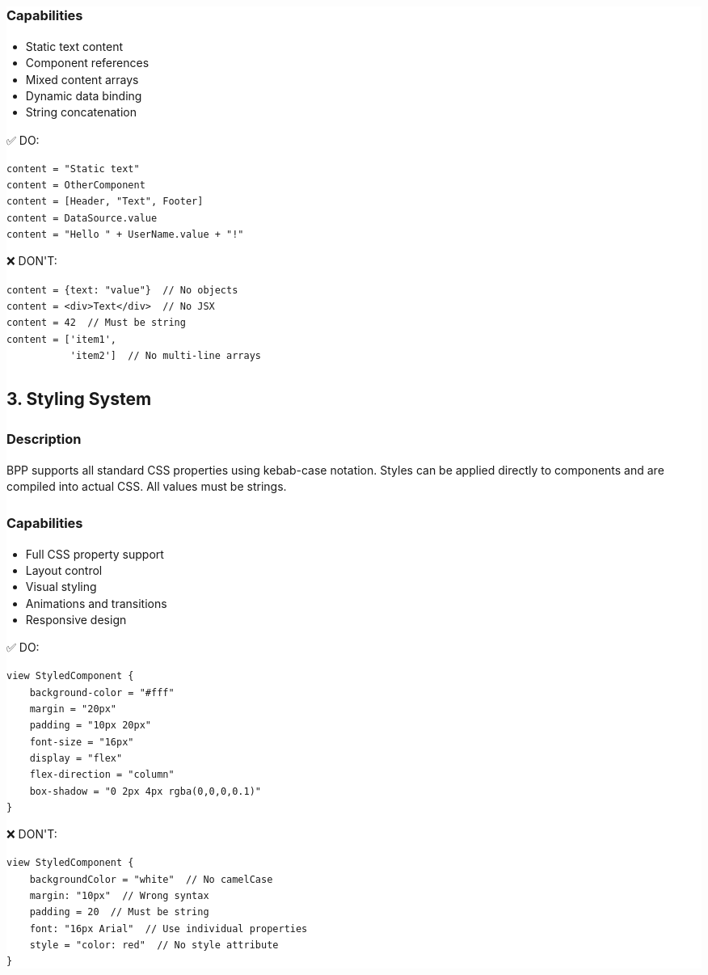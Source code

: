 ### Capabilities
- Static text content
- Component references
- Mixed content arrays
- Dynamic data binding
- String concatenation

✅ DO:
```bpp
content = "Static text"
content = OtherComponent
content = [Header, "Text", Footer]
content = DataSource.value
content = "Hello " + UserName.value + "!"
```

❌ DON'T:
```bpp
content = {text: "value"}  // No objects
content = <div>Text</div>  // No JSX
content = 42  // Must be string
content = ['item1',
           'item2']  // No multi-line arrays
```

## 3. Styling System

### Description
BPP supports all standard CSS properties using kebab-case notation. Styles can be applied directly to components and are compiled into actual CSS. All values must be strings.

### Capabilities
- Full CSS property support
- Layout control
- Visual styling
- Animations and transitions
- Responsive design

✅ DO:
```bpp
view StyledComponent {
    background-color = "#fff"
    margin = "20px"
    padding = "10px 20px"
    font-size = "16px"
    display = "flex"
    flex-direction = "column"
    box-shadow = "0 2px 4px rgba(0,0,0,0.1)"
}
```

❌ DON'T:
```bpp
view StyledComponent {
    backgroundColor = "white"  // No camelCase
    margin: "10px"  // Wrong syntax
    padding = 20  // Must be string
    font: "16px Arial"  // Use individual properties
    style = "color: red"  // No style attribute
}
```
